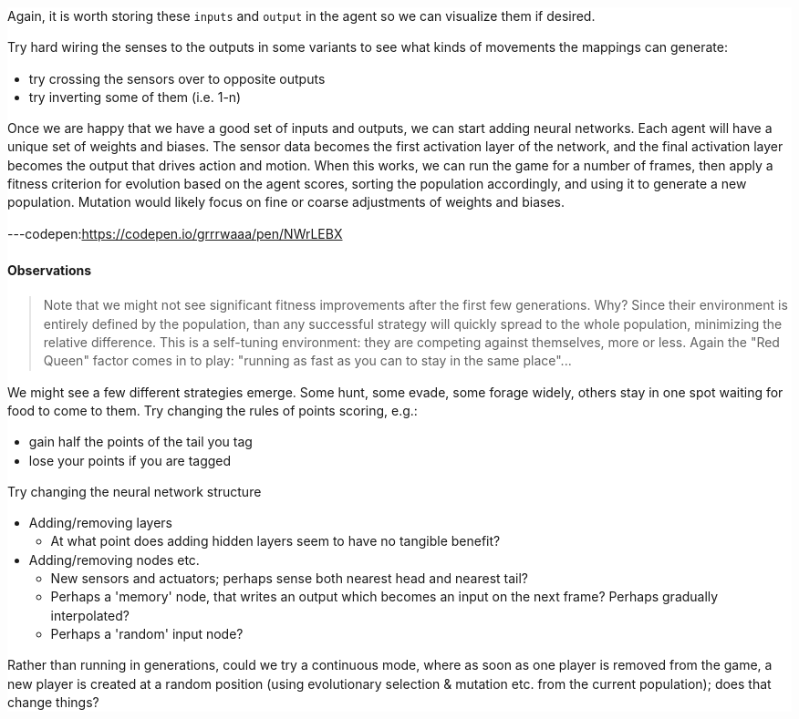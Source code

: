 Again, it is worth storing these `inputs` and `output` in the agent so we can visualize them if desired.

Try hard wiring the senses to the outputs in some variants to see what kinds of movements the mappings can generate:
- try crossing the sensors over to opposite outputs
- try inverting some of them (i.e. 1-n)

Once we are happy that we have a good set of inputs and outputs, we can start adding neural networks. Each agent will have a unique set of weights and biases. The sensor data becomes the first activation layer of the network, and the final activation layer becomes the output that drives action and motion. When this works, we can run the game for a number of frames, then apply a fitness criterion for evolution based on the agent scores, sorting the population accordingly, and using it to generate a new population. Mutation would likely focus on fine or coarse adjustments of weights and biases. 

---codepen:https://codepen.io/grrrwaaa/pen/NWrLEBX

#### Observations

> Note that we might not see significant fitness improvements after the first few generations. Why? Since their environment is entirely defined by the population, than any successful strategy will quickly spread to the whole population, minimizing the relative difference. This is a self-tuning environment: they are competing against themselves, more or less. Again the "Red Queen" factor comes in to play: "running as fast as you can to stay in the same place"...

We might see a few different strategies emerge. Some hunt, some evade, some forage widely, others stay in one spot waiting for food to come to them. Try changing the rules of points scoring, e.g.:
- gain half the points of the tail you tag
- lose your points if you are tagged

Try changing the neural network structure
- Adding/removing layers
  - At what point does adding hidden layers seem to have no tangible benefit?
- Adding/removing nodes etc. 
  - New sensors and actuators; perhaps sense both nearest head and nearest tail?
  - Perhaps a 'memory' node, that writes an output which becomes an input on the next frame? Perhaps gradually interpolated?
  - Perhaps a 'random' input node?

Rather than running in generations, could we try a continuous mode, where as soon as one player is removed from the game, a new player is created at a random position (using evolutionary selection & mutation etc. from the current population); does that change things?






